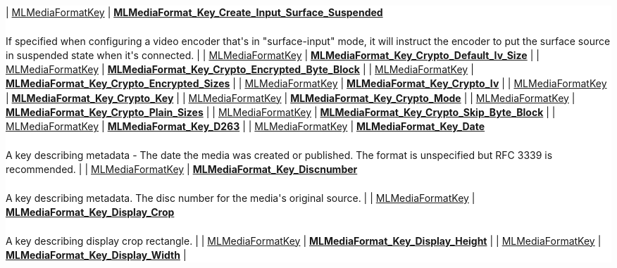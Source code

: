 | [MLMediaFormatKey](/versioned_docs/version-02-Aug-2023/api-ref/api/Modules/group___media_player/group___media_player.md#const-typedef-char-mlmediaformatkey) | **[MLMediaFormat_Key_Create_Input_Surface_Suspended](/versioned_docs/version-02-Aug-2023/api-ref/api/Modules/group___media_player/group___media_player.md#mlmediaformatkey-mlmediaformat-key-create-input-surface-suspended)** <br></br>If specified when configuring a video encoder that's in "surface-input" mode, it will instruct the encoder to put the surface source in suspended state when it's connected.  |
| [MLMediaFormatKey](/versioned_docs/version-02-Aug-2023/api-ref/api/Modules/group___media_player/group___media_player.md#const-typedef-char-mlmediaformatkey) | **[MLMediaFormat_Key_Crypto_Default_Iv_Size](/versioned_docs/version-02-Aug-2023/api-ref/api/Modules/group___media_player/group___media_player.md#mlmediaformatkey-mlmediaformat-key-crypto-default-iv-size)**  |
| [MLMediaFormatKey](/versioned_docs/version-02-Aug-2023/api-ref/api/Modules/group___media_player/group___media_player.md#const-typedef-char-mlmediaformatkey) | **[MLMediaFormat_Key_Crypto_Encrypted_Byte_Block](/versioned_docs/version-02-Aug-2023/api-ref/api/Modules/group___media_player/group___media_player.md#mlmediaformatkey-mlmediaformat-key-crypto-encrypted-byte-block)**  |
| [MLMediaFormatKey](/versioned_docs/version-02-Aug-2023/api-ref/api/Modules/group___media_player/group___media_player.md#const-typedef-char-mlmediaformatkey) | **[MLMediaFormat_Key_Crypto_Encrypted_Sizes](/versioned_docs/version-02-Aug-2023/api-ref/api/Modules/group___media_player/group___media_player.md#mlmediaformatkey-mlmediaformat-key-crypto-encrypted-sizes)**  |
| [MLMediaFormatKey](/versioned_docs/version-02-Aug-2023/api-ref/api/Modules/group___media_player/group___media_player.md#const-typedef-char-mlmediaformatkey) | **[MLMediaFormat_Key_Crypto_Iv](/versioned_docs/version-02-Aug-2023/api-ref/api/Modules/group___media_player/group___media_player.md#mlmediaformatkey-mlmediaformat-key-crypto-iv)**  |
| [MLMediaFormatKey](/versioned_docs/version-02-Aug-2023/api-ref/api/Modules/group___media_player/group___media_player.md#const-typedef-char-mlmediaformatkey) | **[MLMediaFormat_Key_Crypto_Key](/versioned_docs/version-02-Aug-2023/api-ref/api/Modules/group___media_player/group___media_player.md#mlmediaformatkey-mlmediaformat-key-crypto-key)**  |
| [MLMediaFormatKey](/versioned_docs/version-02-Aug-2023/api-ref/api/Modules/group___media_player/group___media_player.md#const-typedef-char-mlmediaformatkey) | **[MLMediaFormat_Key_Crypto_Mode](/versioned_docs/version-02-Aug-2023/api-ref/api/Modules/group___media_player/group___media_player.md#mlmediaformatkey-mlmediaformat-key-crypto-mode)**  |
| [MLMediaFormatKey](/versioned_docs/version-02-Aug-2023/api-ref/api/Modules/group___media_player/group___media_player.md#const-typedef-char-mlmediaformatkey) | **[MLMediaFormat_Key_Crypto_Plain_Sizes](/versioned_docs/version-02-Aug-2023/api-ref/api/Modules/group___media_player/group___media_player.md#mlmediaformatkey-mlmediaformat-key-crypto-plain-sizes)**  |
| [MLMediaFormatKey](/versioned_docs/version-02-Aug-2023/api-ref/api/Modules/group___media_player/group___media_player.md#const-typedef-char-mlmediaformatkey) | **[MLMediaFormat_Key_Crypto_Skip_Byte_Block](/versioned_docs/version-02-Aug-2023/api-ref/api/Modules/group___media_player/group___media_player.md#mlmediaformatkey-mlmediaformat-key-crypto-skip-byte-block)**  |
| [MLMediaFormatKey](/versioned_docs/version-02-Aug-2023/api-ref/api/Modules/group___media_player/group___media_player.md#const-typedef-char-mlmediaformatkey) | **[MLMediaFormat_Key_D263](/versioned_docs/version-02-Aug-2023/api-ref/api/Modules/group___media_player/group___media_player.md#mlmediaformatkey-mlmediaformat-key-d263)**  |
| [MLMediaFormatKey](/versioned_docs/version-02-Aug-2023/api-ref/api/Modules/group___media_player/group___media_player.md#const-typedef-char-mlmediaformatkey) | **[MLMediaFormat_Key_Date](/versioned_docs/version-02-Aug-2023/api-ref/api/Modules/group___media_player/group___media_player.md#mlmediaformatkey-mlmediaformat-key-date)** <br></br>A key describing metadata - The date the media was created or published. The format is unspecified but RFC 3339 is recommended.  |
| [MLMediaFormatKey](/versioned_docs/version-02-Aug-2023/api-ref/api/Modules/group___media_player/group___media_player.md#const-typedef-char-mlmediaformatkey) | **[MLMediaFormat_Key_Discnumber](/versioned_docs/version-02-Aug-2023/api-ref/api/Modules/group___media_player/group___media_player.md#mlmediaformatkey-mlmediaformat-key-discnumber)** <br></br>A key describing metadata. The disc number for the media's original source.  |
| [MLMediaFormatKey](/versioned_docs/version-02-Aug-2023/api-ref/api/Modules/group___media_player/group___media_player.md#const-typedef-char-mlmediaformatkey) | **[MLMediaFormat_Key_Display_Crop](/versioned_docs/version-02-Aug-2023/api-ref/api/Modules/group___media_player/group___media_player.md#mlmediaformatkey-mlmediaformat-key-display-crop)** <br></br>A key describing display crop rectangle.  |
| [MLMediaFormatKey](/versioned_docs/version-02-Aug-2023/api-ref/api/Modules/group___media_player/group___media_player.md#const-typedef-char-mlmediaformatkey) | **[MLMediaFormat_Key_Display_Height](/versioned_docs/version-02-Aug-2023/api-ref/api/Modules/group___media_player/group___media_player.md#mlmediaformatkey-mlmediaformat-key-display-height)**  |
| [MLMediaFormatKey](/versioned_docs/version-02-Aug-2023/api-ref/api/Modules/group___media_player/group___media_player.md#const-typedef-char-mlmediaformatkey) | **[MLMediaFormat_Key_Display_Width](/versioned_docs/version-02-Aug-2023/api-ref/api/Modules/group___media_player/group___media_player.md#mlmediaformatkey-mlmediaformat-key-display-width)**  |